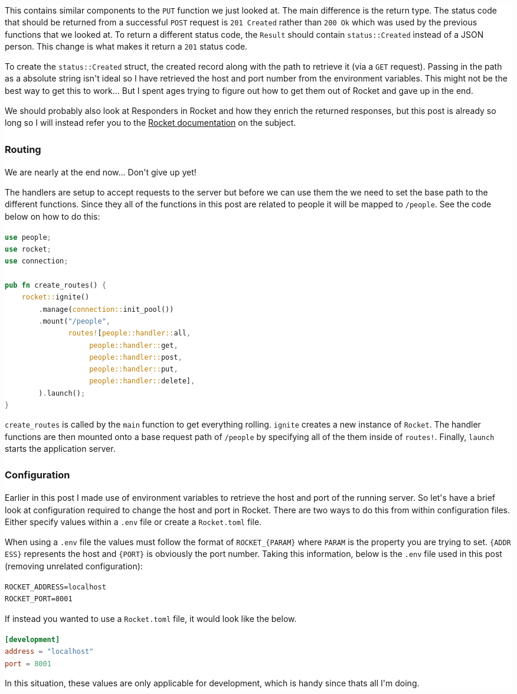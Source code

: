 This contains similar components to the `PUT` function we just looked at. The main difference is the return type. The status code that should be returned from a successful `POST` request is `201 Created` rather than `200 Ok` which was used by the previous functions that we looked at. To return a different status code, the `Result` should contain `status::Created` instead of a JSON person. This change is what makes it return a `201` status code.  

To create the `status::Created` struct, the created record along with the path to retrieve it (via a `GET` request). Passing in the path as a absolute string isn't ideal so I have retrieved the host and port number from the environment variables. This might not be the best way to get this to work... But I spent ages trying to figure out how to get them out of Rocket and gave up in the end.

We should probably also look at Responders in Rocket and how they enrich the returned responses, but this post is already so long so I will instead refer you to the [Rocket documentation](https://rocket.rs/guide/responses/#rocket-responders) on the subject.

### Routing

We are nearly at the end now... Don't give up yet!

The handlers are setup to accept requests to the server but before we can use them the we need to set the base path to the different functions. Since they all of the functions in this post are related to people it will be mapped to `/people`. See the code below on how to do this:
```rust
use people;
use rocket;
use connection;

pub fn create_routes() {
    rocket::ignite()
        .manage(connection::init_pool())
        .mount("/people",
               routes![people::handler::all,
                    people::handler::get,
                    people::handler::post,
                    people::handler::put,
                    people::handler::delete],
        ).launch();
}
```
`create_routes` is called by the `main` function to get everything rolling. `ignite` creates a new instance of `Rocket`. The handler functions are then mounted onto a base request path of `/people` by specifying all of the them inside of `routes!`. Finally, `launch` starts the application server.

### Configuration

Earlier in this post I made use of environment variables to retrieve the host and port of the running server. So let's have a brief look at configuration required to change the host and port in Rocket. There are two ways to do this from within configuration files. Either specify values within a `.env` file or create a `Rocket.toml` file. 

When using a `.env` file the values must follow the format of `ROCKET_{PARAM}` where `PARAM` is the property you are trying to set. `{ADDRESS}` represents the host and `{PORT}` is obviously the port number. Taking this information, below is the `.env` file used in this post (removing unrelated configuration):
```.env
ROCKET_ADDRESS=localhost
ROCKET_PORT=8001
```
If instead you wanted to use a `Rocket.toml` file, it would look like the below.
```toml
[development]
address = "localhost"
port = 8001
```
In this situation, these values are only applicable for development, which is handy since thats all I'm doing.
